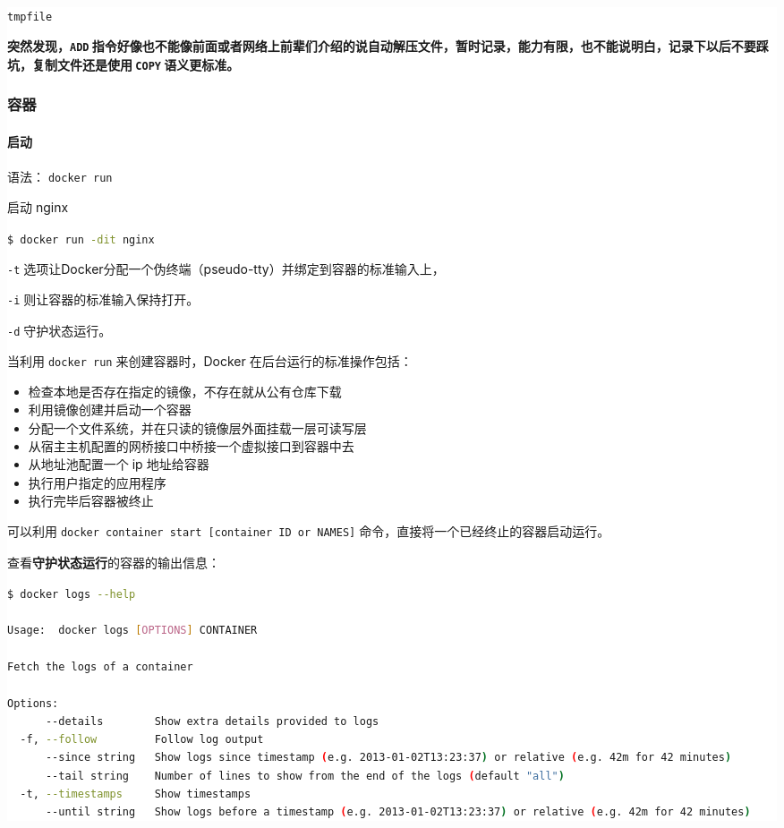 ```bash
tmpfile
```

**突然发现，`ADD` 指令好像也不能像前面或者网络上前辈们介绍的说自动解压文件，暂时记录，能力有限，也不能说明白，记录下以后不要踩坑，复制文件还是使用 `COPY` 语义更标准。**

### 容器

#### 启动

语法： `docker run`

启动 nginx

```bash
$ docker run -dit nginx
```

`-t` 选项让Docker分配一个伪终端（pseudo-tty）并绑定到容器的标准输入上，

 `-i` 则让容器的标准输入保持打开。

`-d` 守护状态运行。



当利用 `docker run` 来创建容器时，Docker 在后台运行的标准操作包括：

- 检查本地是否存在指定的镜像，不存在就从公有仓库下载
- 利用镜像创建并启动一个容器
- 分配一个文件系统，并在只读的镜像层外面挂载一层可读写层
- 从宿主主机配置的网桥接口中桥接一个虚拟接口到容器中去
- 从地址池配置一个 ip 地址给容器
- 执行用户指定的应用程序
- 执行完毕后容器被终止



可以利用 `docker container start [container ID or NAMES]` 命令，直接将一个已经终止的容器启动运行。



查看**守护状态运行**的容器的输出信息：

```bash
$ docker logs --help

Usage:  docker logs [OPTIONS] CONTAINER

Fetch the logs of a container

Options:
      --details        Show extra details provided to logs
  -f, --follow         Follow log output
      --since string   Show logs since timestamp (e.g. 2013-01-02T13:23:37) or relative (e.g. 42m for 42 minutes)
      --tail string    Number of lines to show from the end of the logs (default "all")
  -t, --timestamps     Show timestamps
      --until string   Show logs before a timestamp (e.g. 2013-01-02T13:23:37) or relative (e.g. 42m for 42 minutes)
```

